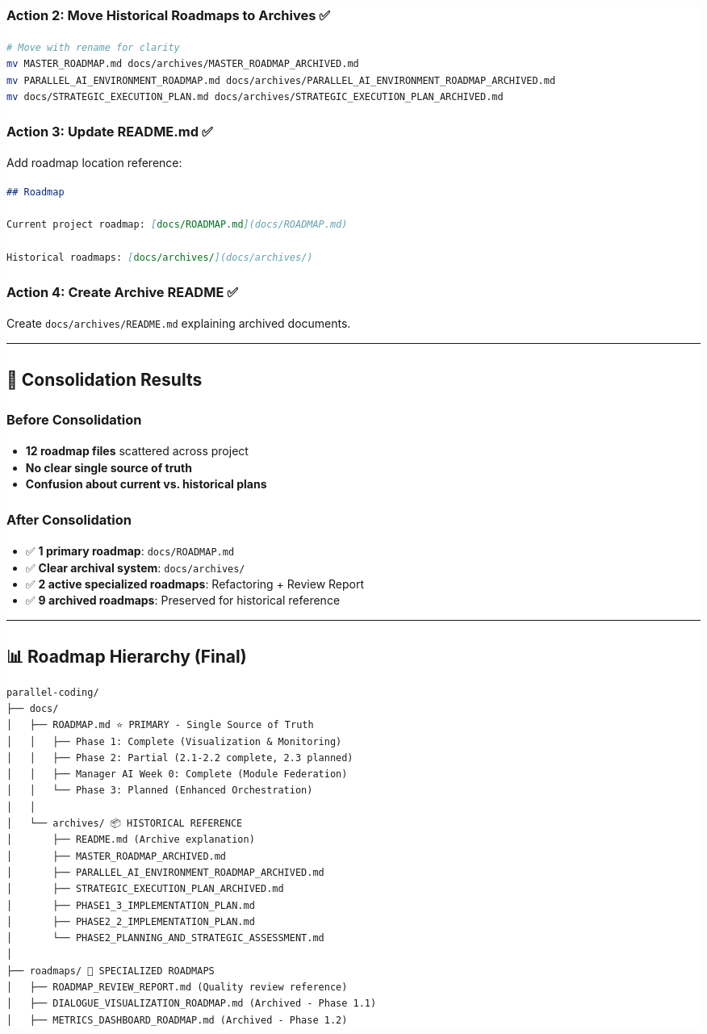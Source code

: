 ### Action 2: Move Historical Roadmaps to Archives ✅
```bash
# Move with rename for clarity
mv MASTER_ROADMAP.md docs/archives/MASTER_ROADMAP_ARCHIVED.md
mv PARALLEL_AI_ENVIRONMENT_ROADMAP.md docs/archives/PARALLEL_AI_ENVIRONMENT_ROADMAP_ARCHIVED.md
mv docs/STRATEGIC_EXECUTION_PLAN.md docs/archives/STRATEGIC_EXECUTION_PLAN_ARCHIVED.md
```

### Action 3: Update README.md ✅
Add roadmap location reference:
```markdown
## Roadmap

Current project roadmap: [docs/ROADMAP.md](docs/ROADMAP.md)

Historical roadmaps: [docs/archives/](docs/archives/)
```

### Action 4: Create Archive README ✅
Create `docs/archives/README.md` explaining archived documents.

---

## 🎯 Consolidation Results

### Before Consolidation
- **12 roadmap files** scattered across project
- **No clear single source of truth**
- **Confusion about current vs. historical plans**

### After Consolidation
- ✅ **1 primary roadmap**: `docs/ROADMAP.md`
- ✅ **Clear archival system**: `docs/archives/`
- ✅ **2 active specialized roadmaps**: Refactoring + Review Report
- ✅ **9 archived roadmaps**: Preserved for historical reference

---

## 📊 Roadmap Hierarchy (Final)

```
parallel-coding/
├── docs/
│   ├── ROADMAP.md ⭐ PRIMARY - Single Source of Truth
│   │   ├── Phase 1: Complete (Visualization & Monitoring)
│   │   ├── Phase 2: Partial (2.1-2.2 complete, 2.3 planned)
│   │   ├── Manager AI Week 0: Complete (Module Federation)
│   │   └── Phase 3: Planned (Enhanced Orchestration)
│   │
│   └── archives/ 📦 HISTORICAL REFERENCE
│       ├── README.md (Archive explanation)
│       ├── MASTER_ROADMAP_ARCHIVED.md
│       ├── PARALLEL_AI_ENVIRONMENT_ROADMAP_ARCHIVED.md
│       ├── STRATEGIC_EXECUTION_PLAN_ARCHIVED.md
│       ├── PHASE1_3_IMPLEMENTATION_PLAN.md
│       ├── PHASE2_2_IMPLEMENTATION_PLAN.md
│       └── PHASE2_PLANNING_AND_STRATEGIC_ASSESSMENT.md
│
├── roadmaps/ 🎯 SPECIALIZED ROADMAPS
│   ├── ROADMAP_REVIEW_REPORT.md (Quality review reference)
│   ├── DIALOGUE_VISUALIZATION_ROADMAP.md (Archived - Phase 1.1)
│   ├── METRICS_DASHBOARD_ROADMAP.md (Archived - Phase 1.2)
```